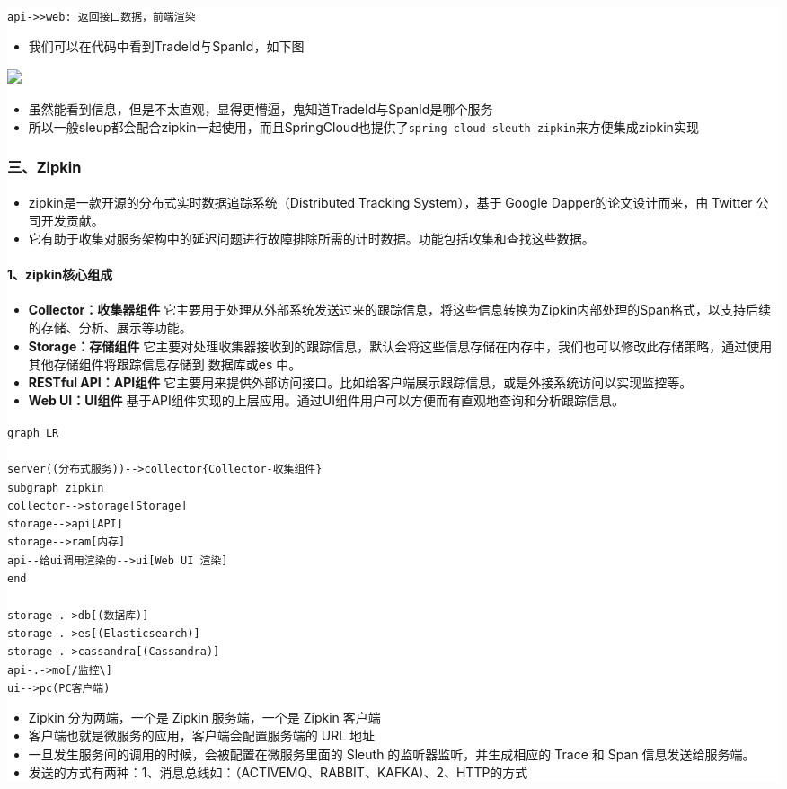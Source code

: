 ```mermaid
api->>web: 返回接口数据，前端渲染

```

+ 我们可以在代码中看到TradeId与SpanId，如下图

![](sleuth.png)

+ 虽然能看到信息，但是不太直观，显得更懵逼，鬼知道TradeId与SpanId是哪个服务
+ 所以一般sleup都会配合zipkin一起使用，而且SpringCloud也提供了`spring-cloud-sleuth-zipkin`来方便集成zipkin实现




### 三、Zipkin
+ zipkin是一款开源的分布式实时数据追踪系统（Distributed Tracking System），基于 Google Dapper的论文设计而来，由 Twitter 公司开发贡献。
+ 它有助于收集对服务架构中的延迟问题进行故障排除所需的计时数据。功能包括收集和查找这些数据。


#### 1、zipkin核心组成
+ **Collector：收集器组件**
它主要用于处理从外部系统发送过来的跟踪信息，将这些信息转换为Zipkin内部处理的Span格式，以支持后续的存储、分析、展示等功能。
+ **Storage：存储组件**
它主要对处理收集器接收到的跟踪信息，默认会将这些信息存储在内存中，我们也可以修改此存储策略，通过使用其他存储组件将跟踪信息存储到 数据库或es 中。
+ **RESTful API：API组件**
它主要用来提供外部访问接口。比如给客户端展示跟踪信息，或是外接系统访问以实现监控等。
+ **Web UI：UI组件**
基于API组件实现的上层应用。通过UI组件用户可以方便而有直观地查询和分析跟踪信息。


```mermaid
graph LR

server((分布式服务))-->collector{Collector-收集组件}
subgraph zipkin
collector-->storage[Storage]
storage-->api[API]
storage-->ram[内存]
api--给ui调用渲染的-->ui[Web UI 渲染]
end

storage-.->db[(数据库)]
storage-.->es[(Elasticsearch)]
storage-.->cassandra[(Cassandra)]
api-.->mo[/监控\]
ui-->pc(PC客户端)

```

+ Zipkin 分为两端，一个是 Zipkin 服务端，一个是 Zipkin 客户端
+ 客户端也就是微服务的应用，客户端会配置服务端的 URL 地址
+ 一旦发生服务间的调用的时候，会被配置在微服务里面的 Sleuth 的监听器监听，并生成相应的 Trace 和 Span 信息发送给服务端。
+ 发送的方式有两种：1、消息总线如：（ACTIVEMQ、RABBIT、KAFKA)、2、HTTP的方式

